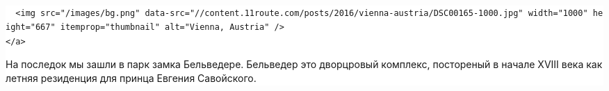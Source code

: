       <img src="/images/bg.png" data-src="//content.11route.com/posts/2016/vienna-austria/DSC00165-1000.jpg" width="1000" height="667" itemprop="thumbnail" alt="Vienna, Austria" />
    </a>
  </figure>
</section>

<section class="text-block">
  На последок мы зашли в парк замка Бельведере.
  Бельведер это дворцровый комплекс, постореный в начале XVIII века как летняя резиденция для принца Евгения Савойского.
</section>

